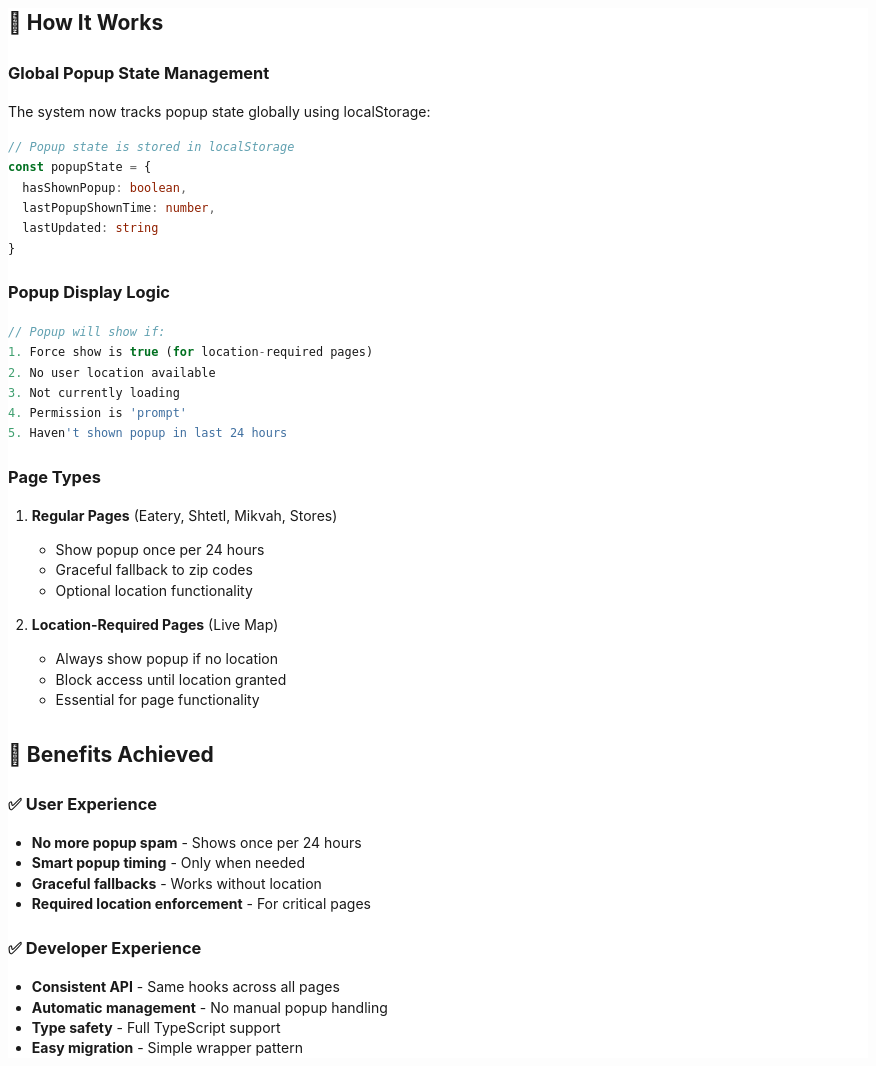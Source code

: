 ## 🔧 How It Works

### Global Popup State Management

The system now tracks popup state globally using localStorage:

```typescript
// Popup state is stored in localStorage
const popupState = {
  hasShownPopup: boolean,
  lastPopupShownTime: number,
  lastUpdated: string
}
```

### Popup Display Logic

```typescript
// Popup will show if:
1. Force show is true (for location-required pages)
2. No user location available
3. Not currently loading
4. Permission is 'prompt'
5. Haven't shown popup in last 24 hours
```

### Page Types

1. **Regular Pages** (Eatery, Shtetl, Mikvah, Stores)
   - Show popup once per 24 hours
   - Graceful fallback to zip codes
   - Optional location functionality

2. **Location-Required Pages** (Live Map)
   - Always show popup if no location
   - Block access until location granted
   - Essential for page functionality

## 🚀 Benefits Achieved

### ✅ User Experience
- **No more popup spam** - Shows once per 24 hours
- **Smart popup timing** - Only when needed
- **Graceful fallbacks** - Works without location
- **Required location enforcement** - For critical pages

### ✅ Developer Experience
- **Consistent API** - Same hooks across all pages
- **Automatic management** - No manual popup handling
- **Type safety** - Full TypeScript support
- **Easy migration** - Simple wrapper pattern
